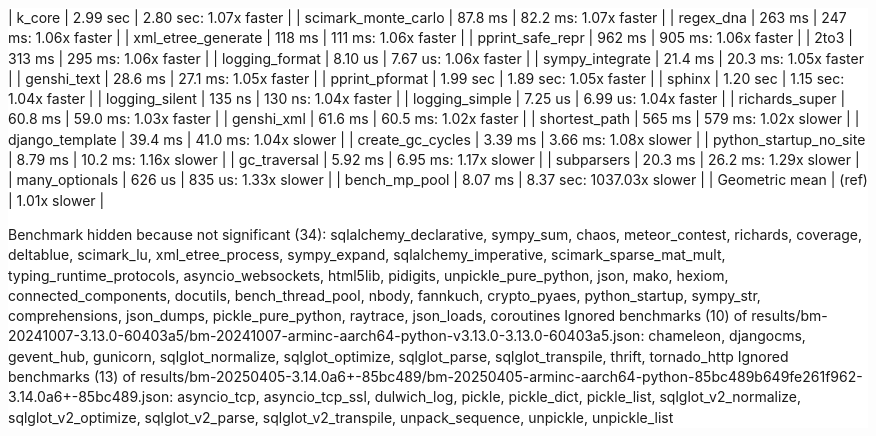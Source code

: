 | k_core                     | 2.99 sec                                                 | 2.80 sec: 1.07x faster                                                   |
| scimark_monte_carlo        | 87.8 ms                                                  | 82.2 ms: 1.07x faster                                                    |
| regex_dna                  | 263 ms                                                   | 247 ms: 1.06x faster                                                     |
| xml_etree_generate         | 118 ms                                                   | 111 ms: 1.06x faster                                                     |
| pprint_safe_repr           | 962 ms                                                   | 905 ms: 1.06x faster                                                     |
| 2to3                       | 313 ms                                                   | 295 ms: 1.06x faster                                                     |
| logging_format             | 8.10 us                                                  | 7.67 us: 1.06x faster                                                    |
| sympy_integrate            | 21.4 ms                                                  | 20.3 ms: 1.05x faster                                                    |
| genshi_text                | 28.6 ms                                                  | 27.1 ms: 1.05x faster                                                    |
| pprint_pformat             | 1.99 sec                                                 | 1.89 sec: 1.05x faster                                                   |
| sphinx                     | 1.20 sec                                                 | 1.15 sec: 1.04x faster                                                   |
| logging_silent             | 135 ns                                                   | 130 ns: 1.04x faster                                                     |
| logging_simple             | 7.25 us                                                  | 6.99 us: 1.04x faster                                                    |
| richards_super             | 60.8 ms                                                  | 59.0 ms: 1.03x faster                                                    |
| genshi_xml                 | 61.6 ms                                                  | 60.5 ms: 1.02x faster                                                    |
| shortest_path              | 565 ms                                                   | 579 ms: 1.02x slower                                                     |
| django_template            | 39.4 ms                                                  | 41.0 ms: 1.04x slower                                                    |
| create_gc_cycles           | 3.39 ms                                                  | 3.66 ms: 1.08x slower                                                    |
| python_startup_no_site     | 8.79 ms                                                  | 10.2 ms: 1.16x slower                                                    |
| gc_traversal               | 5.92 ms                                                  | 6.95 ms: 1.17x slower                                                    |
| subparsers                 | 20.3 ms                                                  | 26.2 ms: 1.29x slower                                                    |
| many_optionals             | 626 us                                                   | 835 us: 1.33x slower                                                     |
| bench_mp_pool              | 8.07 ms                                                  | 8.37 sec: 1037.03x slower                                                |
| Geometric mean             | (ref)                                                    | 1.01x slower                                                             |

Benchmark hidden because not significant (34): sqlalchemy_declarative, sympy_sum, chaos, meteor_contest, richards, coverage, deltablue, scimark_lu, xml_etree_process, sympy_expand, sqlalchemy_imperative, scimark_sparse_mat_mult, typing_runtime_protocols, asyncio_websockets, html5lib, pidigits, unpickle_pure_python, json, mako, hexiom, connected_components, docutils, bench_thread_pool, nbody, fannkuch, crypto_pyaes, python_startup, sympy_str, comprehensions, json_dumps, pickle_pure_python, raytrace, json_loads, coroutines
Ignored benchmarks (10) of results/bm-20241007-3.13.0-60403a5/bm-20241007-arminc-aarch64-python-v3.13.0-3.13.0-60403a5.json: chameleon, djangocms, gevent_hub, gunicorn, sqlglot_normalize, sqlglot_optimize, sqlglot_parse, sqlglot_transpile, thrift, tornado_http
Ignored benchmarks (13) of results/bm-20250405-3.14.0a6+-85bc489/bm-20250405-arminc-aarch64-python-85bc489b649fe261f962-3.14.0a6+-85bc489.json: asyncio_tcp, asyncio_tcp_ssl, dulwich_log, pickle, pickle_dict, pickle_list, sqlglot_v2_normalize, sqlglot_v2_optimize, sqlglot_v2_parse, sqlglot_v2_transpile, unpack_sequence, unpickle, unpickle_list
